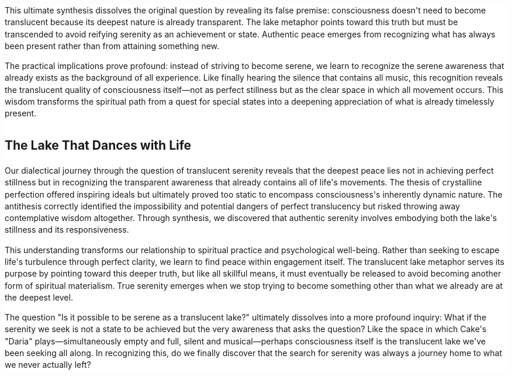 This ultimate synthesis dissolves the original question by revealing its false premise: consciousness doesn't need to become translucent because its deepest nature is already transparent. The lake metaphor points toward this truth but must be transcended to avoid reifying serenity as an achievement or state. Authentic peace emerges from recognizing what has always been present rather than from attaining something new.

The practical implications prove profound: instead of striving to become serene, we learn to recognize the serene awareness that already exists as the background of all experience. Like finally hearing the silence that contains all music, this recognition reveals the translucent quality of consciousness itself—not as perfect stillness but as the clear space in which all movement occurs. This wisdom transforms the spiritual path from a quest for special states into a deepening appreciation of what is already timelessly present.

## The Lake That Dances with Life

Our dialectical journey through the question of translucent serenity reveals that the deepest peace lies not in achieving perfect stillness but in recognizing the transparent awareness that already contains all of life's movements. The thesis of crystalline perfection offered inspiring ideals but ultimately proved too static to encompass consciousness's inherently dynamic nature. The antithesis correctly identified the impossibility and potential dangers of perfect translucency but risked throwing away contemplative wisdom altogether. Through synthesis, we discovered that authentic serenity involves embodying both the lake's stillness and its responsiveness.

This understanding transforms our relationship to spiritual practice and psychological well-being. Rather than seeking to escape life's turbulence through perfect clarity, we learn to find peace within engagement itself. The translucent lake metaphor serves its purpose by pointing toward this deeper truth, but like all skillful means, it must eventually be released to avoid becoming another form of spiritual materialism. True serenity emerges when we stop trying to become something other than what we already are at the deepest level.

The question "Is it possible to be serene as a translucent lake?" ultimately dissolves into a more profound inquiry: What if the serenity we seek is not a state to be achieved but the very awareness that asks the question? Like the space in which Cake's "Daria" plays—simultaneously empty and full, silent and musical—perhaps consciousness itself is the translucent lake we've been seeking all along. In recognizing this, do we finally discover that the search for serenity was always a journey home to what we never actually left? 